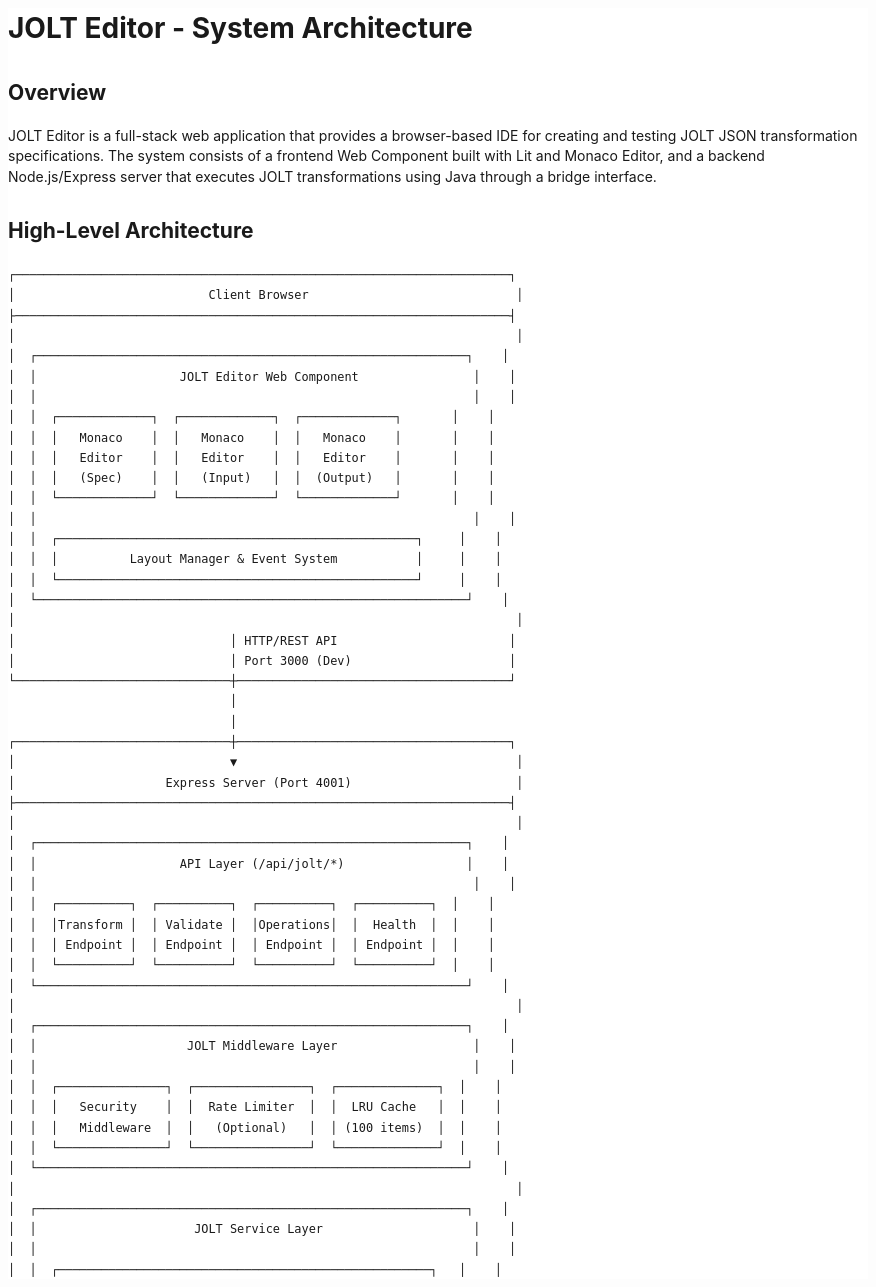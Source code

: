 # JOLT Editor - System Architecture

## Overview

JOLT Editor is a full-stack web application that provides a browser-based IDE for creating and testing JOLT JSON transformation specifications. The system consists of a frontend Web Component built with Lit and Monaco Editor, and a backend Node.js/Express server that executes JOLT transformations using Java through a bridge interface.

## High-Level Architecture

```
┌─────────────────────────────────────────────────────────────────────┐
│                           Client Browser                             │
├─────────────────────────────────────────────────────────────────────┤
│                                                                      │
│  ┌────────────────────────────────────────────────────────────┐    │
│  │                    JOLT Editor Web Component                │    │
│  │                                                             │    │
│  │  ┌─────────────┐  ┌─────────────┐  ┌─────────────┐       │    │
│  │  │   Monaco    │  │   Monaco    │  │   Monaco    │       │    │
│  │  │   Editor    │  │   Editor    │  │   Editor    │       │    │
│  │  │   (Spec)    │  │   (Input)   │  │  (Output)   │       │    │
│  │  └─────────────┘  └─────────────┘  └─────────────┘       │    │
│  │                                                             │    │
│  │  ┌──────────────────────────────────────────────────┐     │    │
│  │  │          Layout Manager & Event System           │     │    │
│  │  └──────────────────────────────────────────────────┘     │    │
│  └────────────────────────────────────────────────────────────┘    │
│                                                                      │
│                              │ HTTP/REST API                        │
│                              │ Port 3000 (Dev)                      │
└──────────────────────────────┼──────────────────────────────────────┘
                               │
                               │
┌──────────────────────────────┼──────────────────────────────────────┐
│                              ▼                                       │
│                     Express Server (Port 4001)                       │
├─────────────────────────────────────────────────────────────────────┤
│                                                                      │
│  ┌────────────────────────────────────────────────────────────┐    │
│  │                    API Layer (/api/jolt/*)                 │    │
│  │                                                             │    │
│  │  ┌──────────┐  ┌──────────┐  ┌──────────┐  ┌──────────┐  │    │
│  │  │Transform │  │ Validate │  │Operations│  │  Health  │  │    │
│  │  │ Endpoint │  │ Endpoint │  │ Endpoint │  │ Endpoint │  │    │
│  │  └──────────┘  └──────────┘  └──────────┘  └──────────┘  │    │
│  └────────────────────────────────────────────────────────────┘    │
│                                                                      │
│  ┌────────────────────────────────────────────────────────────┐    │
│  │                     JOLT Middleware Layer                   │    │
│  │                                                             │    │
│  │  ┌───────────────┐  ┌────────────────┐  ┌──────────────┐  │    │
│  │  │   Security    │  │  Rate Limiter  │  │  LRU Cache   │  │    │
│  │  │   Middleware  │  │   (Optional)   │  │ (100 items)  │  │    │
│  │  └───────────────┘  └────────────────┘  └──────────────┘  │    │
│  └────────────────────────────────────────────────────────────┘    │
│                                                                      │
│  ┌────────────────────────────────────────────────────────────┐    │
│  │                      JOLT Service Layer                     │    │
│  │                                                             │    │
│  │  ┌────────────────────────────────────────────────────┐   │    │
```